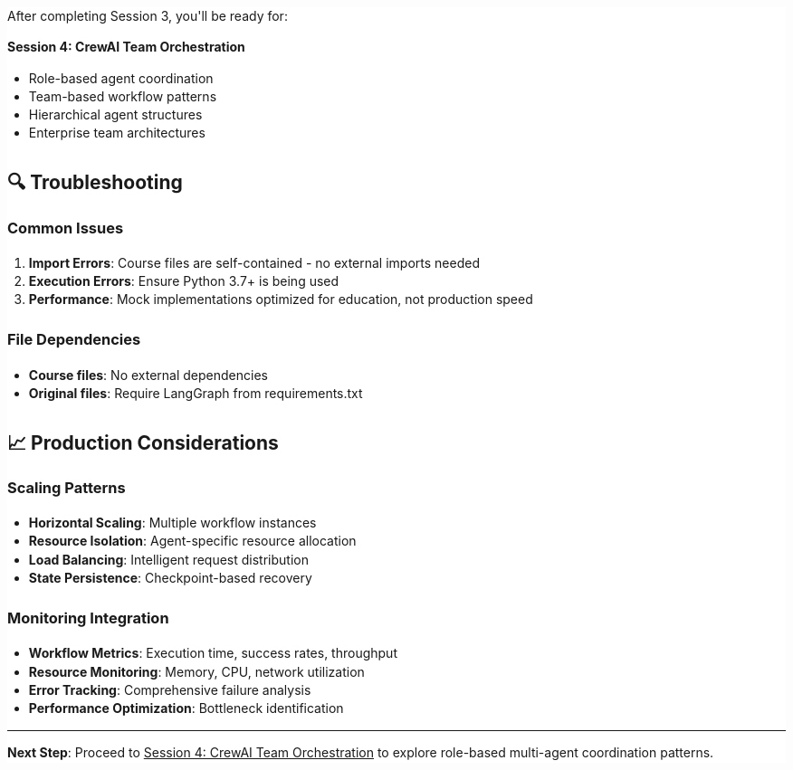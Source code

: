 After completing Session 3, you'll be ready for:

**Session 4: CrewAI Team Orchestration**
- Role-based agent coordination
- Team-based workflow patterns
- Hierarchical agent structures
- Enterprise team architectures

## 🔍 Troubleshooting

### Common Issues

1. **Import Errors**: Course files are self-contained - no external imports needed
2. **Execution Errors**: Ensure Python 3.7+ is being used
3. **Performance**: Mock implementations optimized for education, not production speed

### File Dependencies

- **Course files**: No external dependencies
- **Original files**: Require LangGraph from requirements.txt

## 📈 Production Considerations

### Scaling Patterns
- **Horizontal Scaling**: Multiple workflow instances
- **Resource Isolation**: Agent-specific resource allocation
- **Load Balancing**: Intelligent request distribution
- **State Persistence**: Checkpoint-based recovery

### Monitoring Integration
- **Workflow Metrics**: Execution time, success rates, throughput
- **Resource Monitoring**: Memory, CPU, network utilization
- **Error Tracking**: Comprehensive failure analysis
- **Performance Optimization**: Bottleneck identification

---

**Next Step**: Proceed to [Session 4: CrewAI Team Orchestration](../Session4_CrewAI_Team_Orchestration.md) to explore role-based multi-agent coordination patterns.